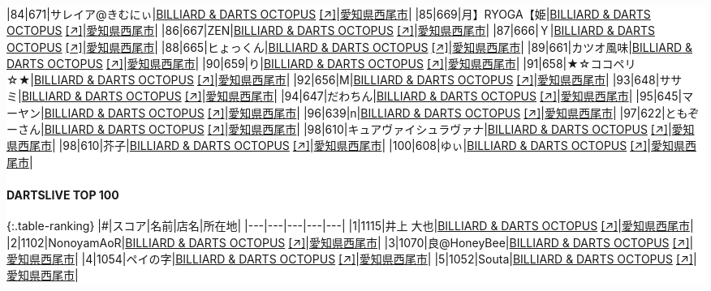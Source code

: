 |84|671|<span class="rank-name-pd">サレイア@きむにぃ</span>|<a href="/darts/rank/shops/81593.html">BILLIARD & DARTS OCTOPUS</a> <a href="https://vs.phoenixdarts.com/jp/shop/shopDetailInfo/s_81593?s_seq=81593">[↗]</a>|<a href="/darts/rank/愛知県/西尾市">愛知県西尾市</a>|
|85|669|<span class="rank-name-pd">月】RYOGA【姫</span>|<a href="/darts/rank/shops/81593.html">BILLIARD & DARTS OCTOPUS</a> <a href="https://vs.phoenixdarts.com/jp/shop/shopDetailInfo/s_81593?s_seq=81593">[↗]</a>|<a href="/darts/rank/愛知県/西尾市">愛知県西尾市</a>|
|86|667|<span class="rank-name-pd">ZEN</span>|<a href="/darts/rank/shops/81593.html">BILLIARD & DARTS OCTOPUS</a> <a href="https://vs.phoenixdarts.com/jp/shop/shopDetailInfo/s_81593?s_seq=81593">[↗]</a>|<a href="/darts/rank/愛知県/西尾市">愛知県西尾市</a>|
|87|666|<span class="rank-name-pd">Ｙ</span>|<a href="/darts/rank/shops/81593.html">BILLIARD & DARTS OCTOPUS</a> <a href="https://vs.phoenixdarts.com/jp/shop/shopDetailInfo/s_81593?s_seq=81593">[↗]</a>|<a href="/darts/rank/愛知県/西尾市">愛知県西尾市</a>|
|88|665|<span class="rank-name-pd">ヒょっくん</span>|<a href="/darts/rank/shops/81593.html">BILLIARD & DARTS OCTOPUS</a> <a href="https://vs.phoenixdarts.com/jp/shop/shopDetailInfo/s_81593?s_seq=81593">[↗]</a>|<a href="/darts/rank/愛知県/西尾市">愛知県西尾市</a>|
|89|661|<span class="rank-name-dl">カツオ風味</span>|<a href="/darts/rank/shops/8b8ce9d75082151d0d9b047a20a7ba1e.html">BILLIARD & DARTS OCTOPUS</a> <a href="https://search.dartslive.com/jp/shop/8b8ce9d75082151d0d9b047a20a7ba1e">[↗]</a>|<a href="/darts/rank/愛知県/西尾市">愛知県西尾市</a>|
|90|659|<span class="rank-name-pd">り</span>|<a href="/darts/rank/shops/81593.html">BILLIARD & DARTS OCTOPUS</a> <a href="https://vs.phoenixdarts.com/jp/shop/shopDetailInfo/s_81593?s_seq=81593">[↗]</a>|<a href="/darts/rank/愛知県/西尾市">愛知県西尾市</a>|
|91|658|<span class="rank-name-dl">★☆ココペリ☆★</span>|<a href="/darts/rank/shops/8b8ce9d75082151d0d9b047a20a7ba1e.html">BILLIARD & DARTS OCTOPUS</a> <a href="https://search.dartslive.com/jp/shop/8b8ce9d75082151d0d9b047a20a7ba1e">[↗]</a>|<a href="/darts/rank/愛知県/西尾市">愛知県西尾市</a>|
|92|656|<span class="rank-name-pd">M</span>|<a href="/darts/rank/shops/81593.html">BILLIARD & DARTS OCTOPUS</a> <a href="https://vs.phoenixdarts.com/jp/shop/shopDetailInfo/s_81593?s_seq=81593">[↗]</a>|<a href="/darts/rank/愛知県/西尾市">愛知県西尾市</a>|
|93|648|<span class="rank-name-dl">ササミ</span>|<a href="/darts/rank/shops/8b8ce9d75082151d0d9b047a20a7ba1e.html">BILLIARD & DARTS OCTOPUS</a> <a href="https://search.dartslive.com/jp/shop/8b8ce9d75082151d0d9b047a20a7ba1e">[↗]</a>|<a href="/darts/rank/愛知県/西尾市">愛知県西尾市</a>|
|94|647|<span class="rank-name-pd">だわちん</span>|<a href="/darts/rank/shops/81593.html">BILLIARD & DARTS OCTOPUS</a> <a href="https://vs.phoenixdarts.com/jp/shop/shopDetailInfo/s_81593?s_seq=81593">[↗]</a>|<a href="/darts/rank/愛知県/西尾市">愛知県西尾市</a>|
|95|645|<span class="rank-name-dl">マーヤン</span>|<a href="/darts/rank/shops/8b8ce9d75082151d0d9b047a20a7ba1e.html">BILLIARD & DARTS OCTOPUS</a> <a href="https://search.dartslive.com/jp/shop/8b8ce9d75082151d0d9b047a20a7ba1e">[↗]</a>|<a href="/darts/rank/愛知県/西尾市">愛知県西尾市</a>|
|96|639|<span class="rank-name-dl">n</span>|<a href="/darts/rank/shops/8b8ce9d75082151d0d9b047a20a7ba1e.html">BILLIARD & DARTS OCTOPUS</a> <a href="https://search.dartslive.com/jp/shop/8b8ce9d75082151d0d9b047a20a7ba1e">[↗]</a>|<a href="/darts/rank/愛知県/西尾市">愛知県西尾市</a>|
|97|622|<span class="rank-name-pd">ともぞーさん</span>|<a href="/darts/rank/shops/81593.html">BILLIARD & DARTS OCTOPUS</a> <a href="https://vs.phoenixdarts.com/jp/shop/shopDetailInfo/s_81593?s_seq=81593">[↗]</a>|<a href="/darts/rank/愛知県/西尾市">愛知県西尾市</a>|
|98|610|<span class="rank-name-pd">キュアヴァイシュラヴァナ</span>|<a href="/darts/rank/shops/81593.html">BILLIARD & DARTS OCTOPUS</a> <a href="https://vs.phoenixdarts.com/jp/shop/shopDetailInfo/s_81593?s_seq=81593">[↗]</a>|<a href="/darts/rank/愛知県/西尾市">愛知県西尾市</a>|
|98|610|<span class="rank-name-dl">芥子</span>|<a href="/darts/rank/shops/8b8ce9d75082151d0d9b047a20a7ba1e.html">BILLIARD & DARTS OCTOPUS</a> <a href="https://search.dartslive.com/jp/shop/8b8ce9d75082151d0d9b047a20a7ba1e">[↗]</a>|<a href="/darts/rank/愛知県/西尾市">愛知県西尾市</a>|
|100|608|<span class="rank-name-pd">ゆぃ</span>|<a href="/darts/rank/shops/81593.html">BILLIARD & DARTS OCTOPUS</a> <a href="https://vs.phoenixdarts.com/jp/shop/shopDetailInfo/s_81593?s_seq=81593">[↗]</a>|<a href="/darts/rank/愛知県/西尾市">愛知県西尾市</a>|


#### DARTSLIVE TOP 100



{:.table-ranking}
|#|スコア|名前|店名|所在地|
|---|---|---|---|---|
|1|1115|<span class="rank-name-dl">井上 大也</span>|<a href="/darts/rank/shops/8b8ce9d75082151d0d9b047a20a7ba1e.html">BILLIARD & DARTS OCTOPUS</a> <a href="https://search.dartslive.com/jp/shop/8b8ce9d75082151d0d9b047a20a7ba1e">[↗]</a>|<a href="/darts/rank/愛知県/西尾市">愛知県西尾市</a>|
|2|1102|<span class="rank-name-dl">NonoyamAoR</span>|<a href="/darts/rank/shops/8b8ce9d75082151d0d9b047a20a7ba1e.html">BILLIARD & DARTS OCTOPUS</a> <a href="https://search.dartslive.com/jp/shop/8b8ce9d75082151d0d9b047a20a7ba1e">[↗]</a>|<a href="/darts/rank/愛知県/西尾市">愛知県西尾市</a>|
|3|1070|<span class="rank-name-dl">良@HoneyBee</span>|<a href="/darts/rank/shops/8b8ce9d75082151d0d9b047a20a7ba1e.html">BILLIARD & DARTS OCTOPUS</a> <a href="https://search.dartslive.com/jp/shop/8b8ce9d75082151d0d9b047a20a7ba1e">[↗]</a>|<a href="/darts/rank/愛知県/西尾市">愛知県西尾市</a>|
|4|1054|<span class="rank-name-dl">ペイの字</span>|<a href="/darts/rank/shops/8b8ce9d75082151d0d9b047a20a7ba1e.html">BILLIARD & DARTS OCTOPUS</a> <a href="https://search.dartslive.com/jp/shop/8b8ce9d75082151d0d9b047a20a7ba1e">[↗]</a>|<a href="/darts/rank/愛知県/西尾市">愛知県西尾市</a>|
|5|1052|<span class="rank-name-dl">Souta</span>|<a href="/darts/rank/shops/8b8ce9d75082151d0d9b047a20a7ba1e.html">BILLIARD & DARTS OCTOPUS</a> <a href="https://search.dartslive.com/jp/shop/8b8ce9d75082151d0d9b047a20a7ba1e">[↗]</a>|<a href="/darts/rank/愛知県/西尾市">愛知県西尾市</a>|
